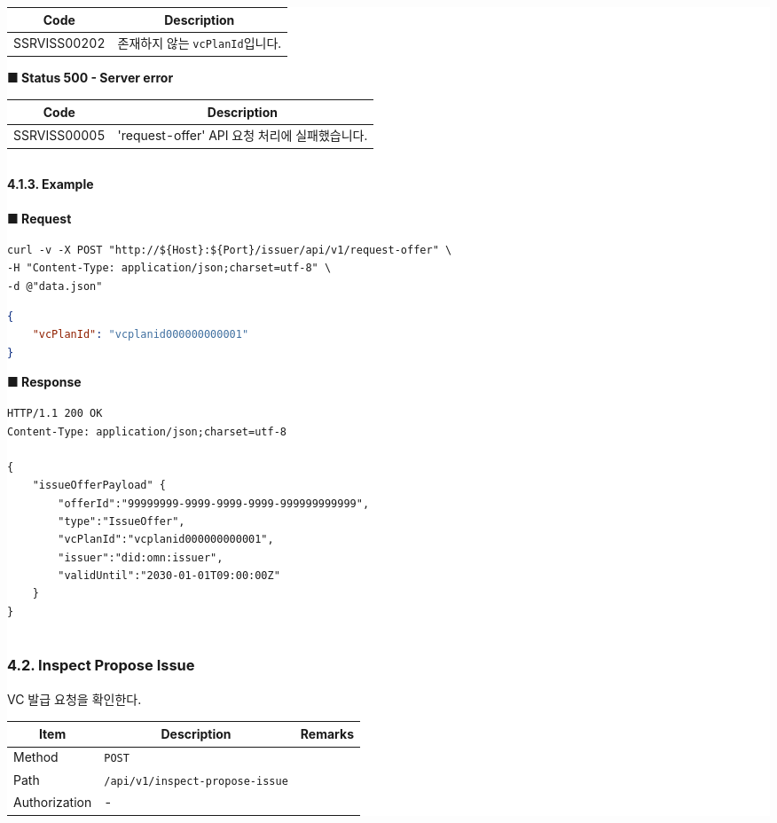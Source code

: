 | Code         | Description                     |
| ------------ | ------------------------------- |
| SSRVISS00202 | 존재하지 않는 `vcPlanId`입니다. |

**■ Status 500 - Server error**

| Code         | Description                                   |
| ------------ | --------------------------------------------- |
| SSRVISS00005 | 'request-offer' API 요청 처리에 실패했습니다. |

<div style="page-break-after: always; margin-top: 30px;"></div>

#### 4.1.3. Example

**■ Request**

```shell
curl -v -X POST "http://${Host}:${Port}/issuer/api/v1/request-offer" \
-H "Content-Type: application/json;charset=utf-8" \
-d @"data.json"
```

```json
{
    "vcPlanId": "vcplanid000000000001"
}
```

**■ Response**

```http
HTTP/1.1 200 OK
Content-Type: application/json;charset=utf-8

{
    "issueOfferPayload" {
        "offerId":"99999999-9999-9999-9999-999999999999",
        "type":"IssueOffer",
        "vcPlanId":"vcplanid000000000001",
        "issuer":"did:omn:issuer",
        "validUntil":"2030-01-01T09:00:00Z"
    }
}

```

<div style="page-break-after: always; margin-top: 40px;"></div>

### 4.2. Inspect Propose Issue

VC 발급 요청을 확인한다.

| Item          | Description                     | Remarks |
| ------------- | ------------------------------- | ------- |
| Method        | `POST`                          |         |
| Path          | `/api/v1/inspect-propose-issue` |         |
| Authorization | -                               |         |

